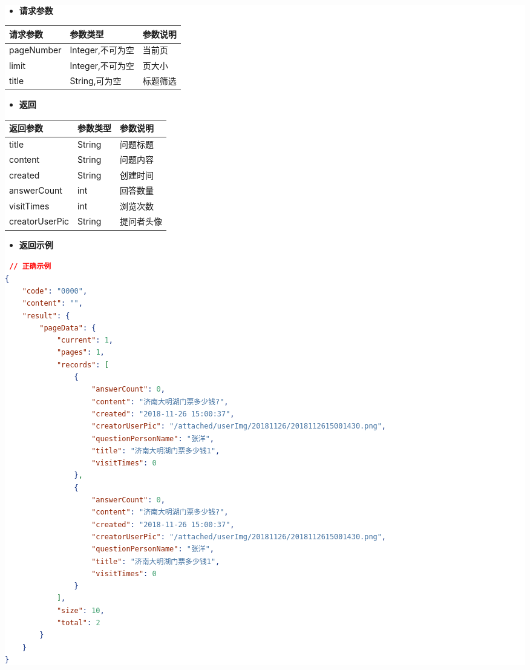 - **请求参数**

| 请求参数 | 参数类型 | 参数说明 |
| :------- | :------------- | :---------------------------------- |
| pageNumber   | Integer,不可为空 | 当前页 |
| limit  | Integer,不可为空 | 页大小 |
| title | String,可为空 | 标题筛选 |


- **返回**

| 返回参数 | 参数类型 | 参数说明     |
| :------- | :------- | :----------- |
| title  | String  | 问题标题 |
| content  | String  | 问题内容 |
| created     | String  | 创建时间 |
| answerCount | int | 回答数量 |
| visitTimes | int | 浏览次数 |
| creatorUserPic | String | 提问者头像 |




- **返回示例**
``` json
 // 正确示例
{
    "code": "0000",
    "content": "",
    "result": {
        "pageData": {
            "current": 1,
            "pages": 1,
            "records": [
                {
                	"answerCount": 0,
                    "content": "济南大明湖门票多少钱?",
                    "created": "2018-11-26 15:00:37",
                    "creatorUserPic": "/attached/userImg/20181126/2018112615001430.png",
                    "questionPersonName": "张洋",
                    "title": "济南大明湖门票多少钱1",
                    "visitTimes": 0
                },
                {
                	"answerCount": 0,
                    "content": "济南大明湖门票多少钱?",
                    "created": "2018-11-26 15:00:37",
                    "creatorUserPic": "/attached/userImg/20181126/2018112615001430.png",
                    "questionPersonName": "张洋",
                    "title": "济南大明湖门票多少钱1",
                    "visitTimes": 0
                }
            ],
            "size": 10,
            "total": 2
        }
    }
}


```
